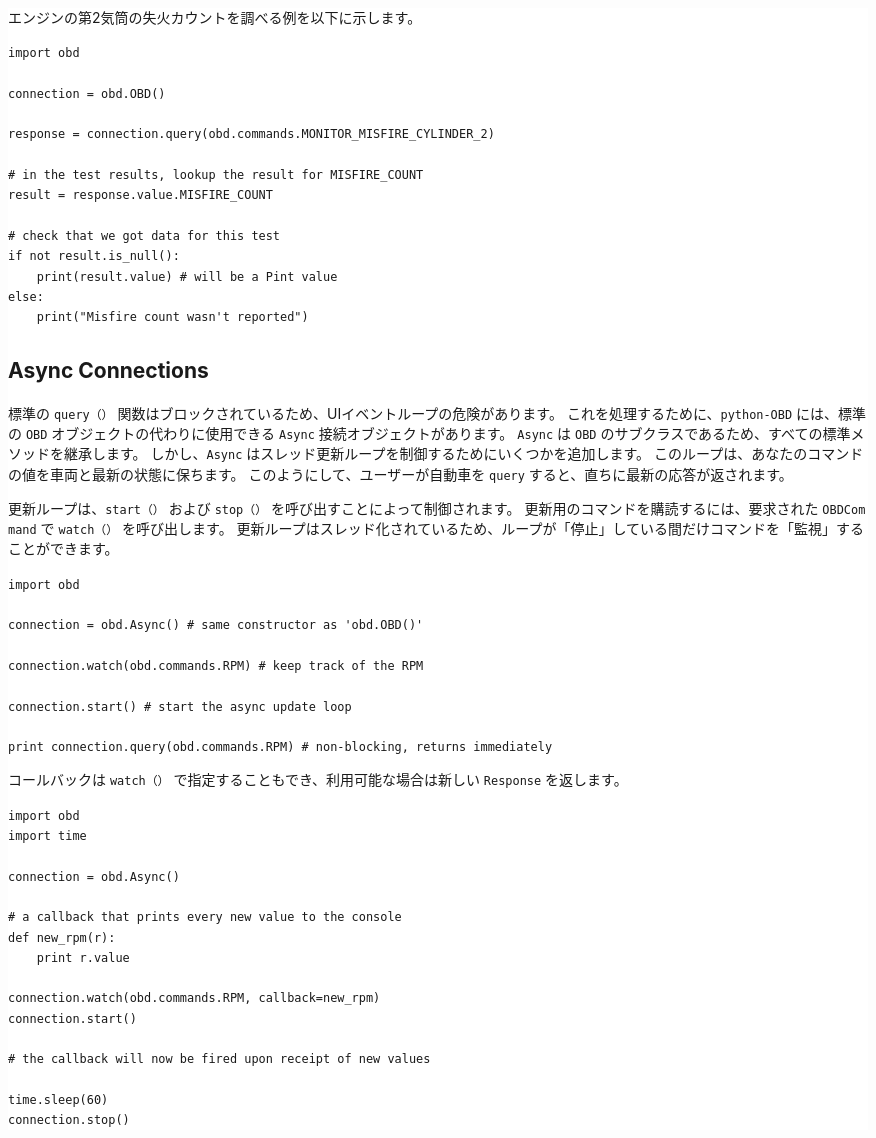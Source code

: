 エンジンの第2気筒の失火カウントを調べる例を以下に示します。

```
import obd

connection = obd.OBD()

response = connection.query(obd.commands.MONITOR_MISFIRE_CYLINDER_2)

# in the test results, lookup the result for MISFIRE_COUNT
result = response.value.MISFIRE_COUNT

# check that we got data for this test
if not result.is_null():
    print(result.value) # will be a Pint value
else:
    print("Misfire count wasn't reported")
```

## Async Connections

標準の `query（）` 関数はブロックされているため、UIイベントループの危険があります。 これを処理するために、`python-OBD` には、標準の `OBD` オブジェクトの代わりに使用できる `Async` 接続オブジェクトがあります。 `Async` は `OBD` のサブクラスであるため、すべての標準メソッドを継承します。 しかし、`Async` はスレッド更新ループを制御するためにいくつかを追加します。 このループは、あなたのコマンドの値を車両と最新の状態に保ちます。 このようにして、ユーザーが自動車を `query` すると、直ちに最新の応答が返されます。

更新ループは、`start（）` および `stop（）` を呼び出すことによって制御されます。 更新用のコマンドを購読するには、要求された `OBDCommand` で `watch（）` を呼び出します。 更新ループはスレッド化されているため、ループが「停止」している間だけコマンドを「監視」することができます。

```
import obd

connection = obd.Async() # same constructor as 'obd.OBD()'

connection.watch(obd.commands.RPM) # keep track of the RPM

connection.start() # start the async update loop

print connection.query(obd.commands.RPM) # non-blocking, returns immediately
```

コールバックは `watch（）` で指定することもでき、利用可能な場合は新しい `Response` を返します。

```
import obd
import time

connection = obd.Async()

# a callback that prints every new value to the console
def new_rpm(r):
    print r.value

connection.watch(obd.commands.RPM, callback=new_rpm)
connection.start()

# the callback will now be fired upon receipt of new values

time.sleep(60)
connection.stop()
```
